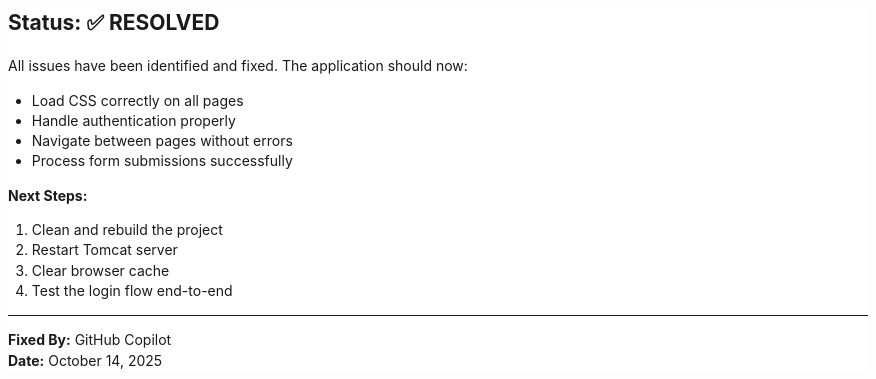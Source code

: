 ## Status: ✅ RESOLVED

All issues have been identified and fixed. The application should now:
- Load CSS correctly on all pages
- Handle authentication properly
- Navigate between pages without errors
- Process form submissions successfully

**Next Steps:**
1. Clean and rebuild the project
2. Restart Tomcat server
3. Clear browser cache
4. Test the login flow end-to-end

---

**Fixed By:** GitHub Copilot  
**Date:** October 14, 2025
